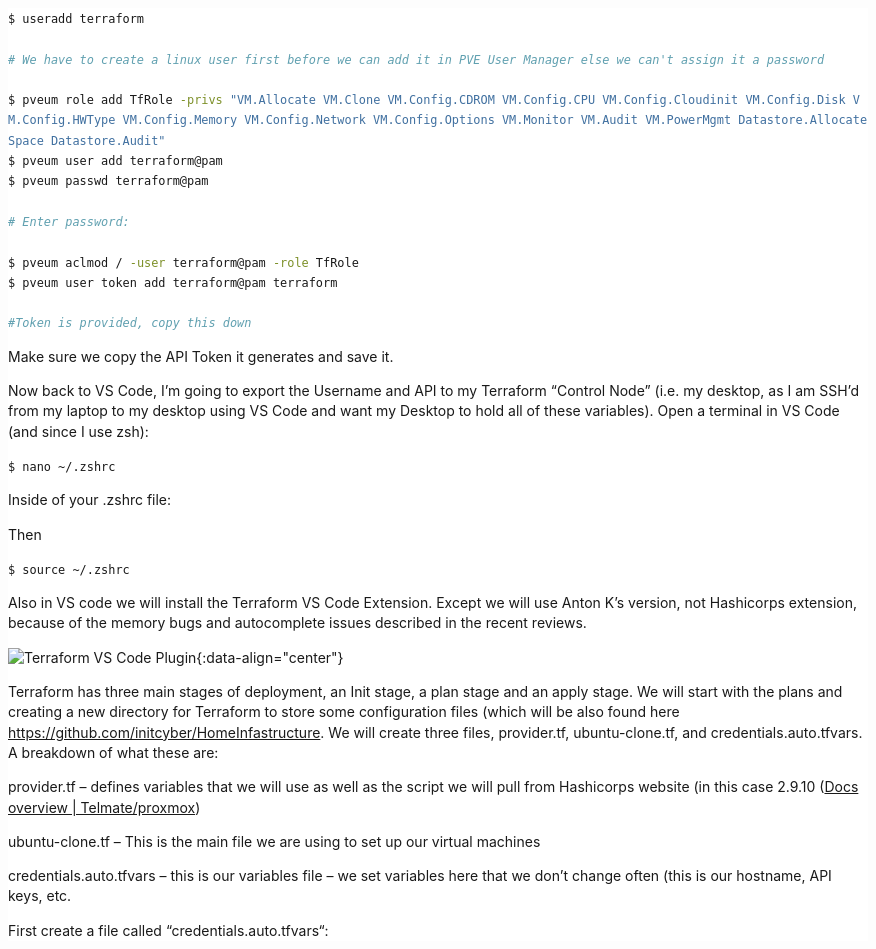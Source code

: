 ```bash
$ useradd terraform

# We have to create a linux user first before we can add it in PVE User Manager else we can't assign it a password

$ pveum role add TfRole -privs "VM.Allocate VM.Clone VM.Config.CDROM VM.Config.CPU VM.Config.Cloudinit VM.Config.Disk VM.Config.HWType VM.Config.Memory VM.Config.Network VM.Config.Options VM.Monitor VM.Audit VM.PowerMgmt Datastore.AllocateSpace Datastore.Audit"
$ pveum user add terraform@pam
$ pveum passwd terraform@pam 

# Enter password:

$ pveum aclmod / -user terraform@pam -role TfRole
$ pveum user token add terraform@pam terraform

#Token is provided, copy this down
```
Make sure we copy the API Token it generates and save it.

Now back to VS Code, I’m going to export the Username and API to my Terraform “Control Node” (i.e. my desktop, as I am SSH’d from my laptop to my desktop using VS Code and want my Desktop to hold all of these variables). Open a terminal in VS Code (and since I use zsh):

```bash
$ nano ~/.zshrc
```

Inside of your .zshrc file:

Then

```bash
$ source ~/.zshrc
```
Also in VS code we will install the Terraform VS Code Extension. Except we will use Anton K’s version, not Hashicorps extension, because of the memory bugs and autocomplete issues described in the recent reviews.

![Terraform VS Code Plugin](:/{{page.imgdate}}/3.png){:data-align="center"}

Terraform has three main stages of deployment, an Init stage, a plan stage and an apply stage. We will start with the plans and creating a new directory for Terraform to store some configuration files (which will be also found here https://github.com/initcyber/HomeInfastructure. We will create three files, provider.tf, ubuntu-clone.tf, and credentials.auto.tfvars. A breakdown of what these are:

provider.tf – defines variables that we will use as well as the script we will pull from Hashicorps website (in this case 2.9.10 ([Docs overview | Telmate/proxmox](https://registry.terraform.io/providers/Telmate/proxmox/latest/docs))

ubuntu-clone.tf – This is the main file we are using to set up our virtual machines

credentials.auto.tfvars – this is our variables file – we set variables here that we don’t change often (this is our hostname, API keys, etc.

First create a file called “credentials.auto.tfvars“:
